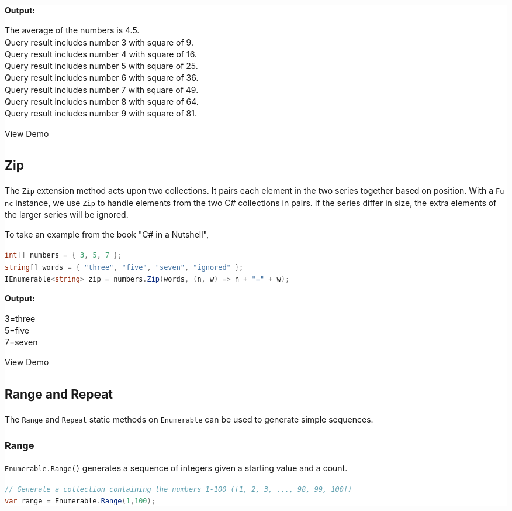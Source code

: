 **Output:**

> 
<p>The average of the numbers is 4.5.<br />
Query result includes number 3 with square of 9.<br />
Query result includes number 4 with square of 16.<br />
Query result includes number 5 with square of 25.<br />
Query result includes number 6 with square of 36.<br />
Query result includes number 7 with square of 49.<br />
Query result includes number 8 with square of 64.<br />
Query result includes number 9 with square of 81.</p>


[View Demo](https://dotnetfiddle.net/zbjrHZ)



## Zip


The `Zip` extension method acts upon two collections. It pairs each element in the two series together based on position. With a `Func` instance, we use `Zip` to handle elements from the two C# collections in pairs. If the series differ in size, the extra elements of the larger series will be ignored.

To take an example from the book "C# in a Nutshell",

```cs
int[] numbers = { 3, 5, 7 };
string[] words = { "three", "five", "seven", "ignored" };
IEnumerable<string> zip = numbers.Zip(words, (n, w) => n + "=" + w);

```

**Output:**

> 
<p>3=three<br />
5=five<br />
7=seven</p>


[View Demo](https://dotnetfiddle.net/nIA5E9)



## Range and Repeat


The `Range` and `Repeat` static methods on `Enumerable` can be used to generate simple sequences.

### **Range**

`Enumerable.Range()` generates a sequence of integers given a starting value and a count.

```cs
// Generate a collection containing the numbers 1-100 ([1, 2, 3, ..., 98, 99, 100])
var range = Enumerable.Range(1,100);

```
